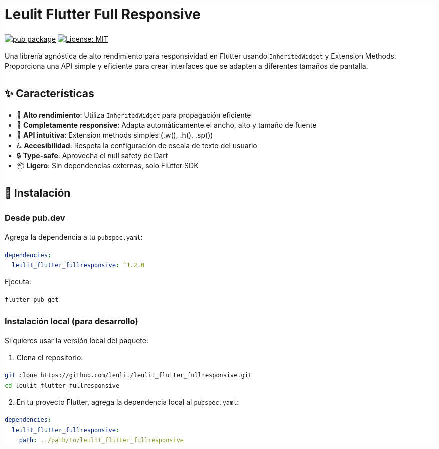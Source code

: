 # Leulit Flutter Full Responsive

[![pub package](https://img.shields.io/pub/v/leulit_flutter_fullresponsive.svg)](https://pub.dev/packages/leulit_flutter_fullresponsive)
[![License: MIT](https://img.shields.io/badge/License-MIT-yellow.svg)](https://opensource.org/licenses/MIT)

Una librería agnóstica de alto rendimiento para responsividad en Flutter usando `InheritedWidget` y Extension Methods. Proporciona una API simple y eficiente para crear interfaces que se adapten a diferentes tamaños de pantalla.

## ✨ Características

- 🚀 **Alto rendimiento**: Utiliza `InheritedWidget` para propagación eficiente
- 📱 **Completamente responsive**: Adapta automáticamente el ancho, alto y tamaño de fuente
- 🎯 **API intuitiva**: Extension methods simples (.w(), .h(), .sp())
- ♿ **Accesibilidad**: Respeta la configuración de escala de texto del usuario
- 🔒 **Type-safe**: Aprovecha el null safety de Dart
- 📦 **Ligero**: Sin dependencias externas, solo Flutter SDK

## 🔧 Instalación

### Desde pub.dev

Agrega la dependencia a tu `pubspec.yaml`:

```yaml
dependencies:
  leulit_flutter_fullresponsive: ^1.2.0
```

Ejecuta:

```bash
flutter pub get
```

### Instalación local (para desarrollo)

Si quieres usar la versión local del paquete:

1. Clona el repositorio:
```bash
git clone https://github.com/leulit/leulit_flutter_fullresponsive.git
cd leulit_flutter_fullresponsive
```

2. En tu proyecto Flutter, agrega la dependencia local al `pubspec.yaml`:
```yaml
dependencies:
  leulit_flutter_fullresponsive:
    path: ../path/to/leulit_flutter_fullresponsive
```
